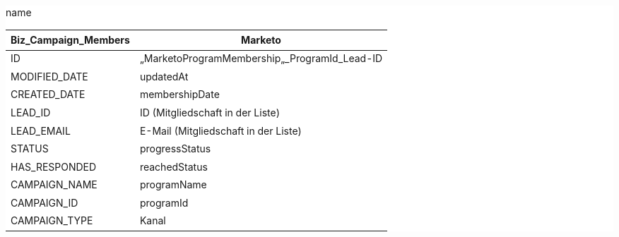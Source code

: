    <td>name</td> 
  </tr> 
 </tbody> 
</table>

<table><thead>
  <tr>
    <th>Biz_Campaign_Members</th>
    <th>Marketo</th>
  </tr></thead>
<tbody>
  <tr>
    <td>ID</td>
    <td>„MarketoProgramMembership„_ProgramId_Lead-ID</td>
  </tr>
  <tr>
    <td>MODIFIED_DATE</td>
    <td>updatedAt</td>
  </tr>
  <tr>
    <td>CREATED_DATE</td>
    <td>membershipDate</td>
  </tr>
  <tr>
    <td>LEAD_ID</td>
    <td>ID (Mitgliedschaft in der Liste)</td>
  </tr>
  <tr>
    <td>LEAD_EMAIL</td>
    <td>E-Mail (Mitgliedschaft in der Liste)</td>
  </tr>
  <tr>
    <td>STATUS</td>
    <td>progressStatus</td>
  </tr>
  <tr>
    <td>HAS_RESPONDED</td>
    <td>reachedStatus</td>
  </tr>
  <tr>
    <td>CAMPAIGN_NAME</td>
    <td>programName</td>
  </tr>
  <tr>
    <td>CAMPAIGN_ID</td>
    <td>programId</td>
  </tr>
  <tr>
    <td>CAMPAIGN_TYPE</td>
    <td>Kanal</td>
  </tr>
</tbody>
</table>
